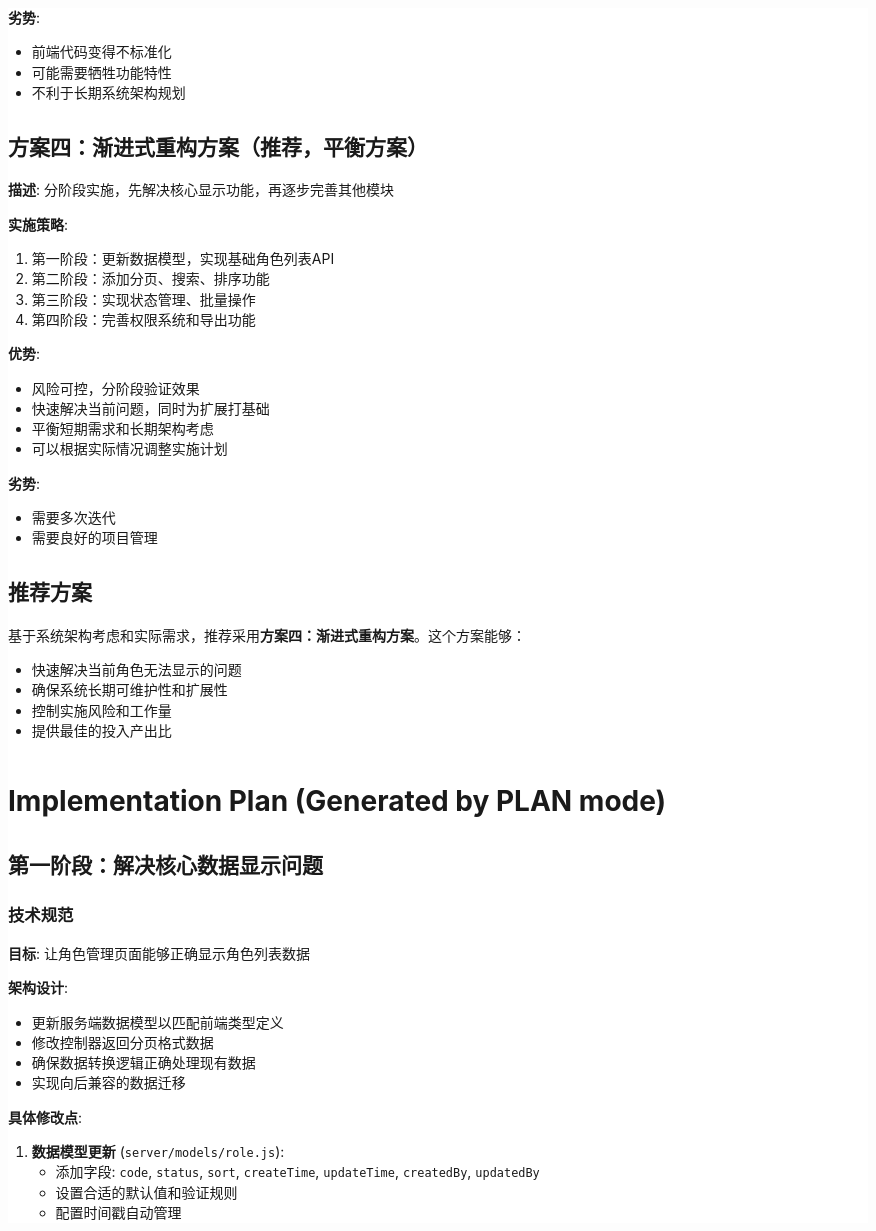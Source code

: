 **劣势**:
- 前端代码变得不标准化
- 可能需要牺牲功能特性
- 不利于长期系统架构规划

## 方案四：渐进式重构方案（推荐，平衡方案）
**描述**: 分阶段实施，先解决核心显示功能，再逐步完善其他模块

**实施策略**:
1. 第一阶段：更新数据模型，实现基础角色列表API
2. 第二阶段：添加分页、搜索、排序功能
3. 第三阶段：实现状态管理、批量操作
4. 第四阶段：完善权限系统和导出功能

**优势**:
- 风险可控，分阶段验证效果
- 快速解决当前问题，同时为扩展打基础
- 平衡短期需求和长期架构考虑
- 可以根据实际情况调整实施计划

**劣势**:
- 需要多次迭代
- 需要良好的项目管理

## 推荐方案
基于系统架构考虑和实际需求，推荐采用**方案四：渐进式重构方案**。这个方案能够：
- 快速解决当前角色无法显示的问题
- 确保系统长期可维护性和扩展性
- 控制实施风险和工作量
- 提供最佳的投入产出比

# Implementation Plan (Generated by PLAN mode)

## 第一阶段：解决核心数据显示问题

### 技术规范
**目标**: 让角色管理页面能够正确显示角色列表数据

**架构设计**:
- 更新服务端数据模型以匹配前端类型定义
- 修改控制器返回分页格式数据
- 确保数据转换逻辑正确处理现有数据
- 实现向后兼容的数据迁移

**具体修改点**:

1. **数据模型更新** (`server/models/role.js`):
   - 添加字段: `code`, `status`, `sort`, `createTime`, `updateTime`, `createdBy`, `updatedBy`
   - 设置合适的默认值和验证规则
   - 配置时间戳自动管理
